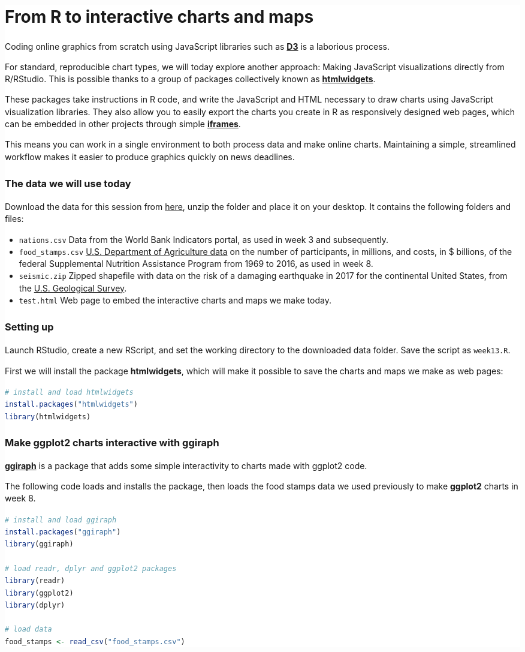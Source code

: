 # From R to interactive charts and maps

Coding online graphics from scratch using JavaScript libraries such as [**D3**](https://d3js.org/) is a laborious process.

For standard, reproducible chart types, we will today explore another approach: Making JavaScript visualizations directly from R/RStudio. This is possible thanks to a group of packages collectively known as [**htmlwidgets**](http://www.htmlwidgets.org/).

These packages take instructions in R code, and write the JavaScript and HTML necessary to draw charts using JavaScript visualization libraries. They also allow you to easily export the charts you create in R as responsively designed web pages, which can be embedded in other projects through simple [**iframes**](https://developer.mozilla.org/en-US/docs/Web/HTML/Element/iframe).

This means you can work in a single environment to both process data and make online charts. Maintaining a simple, streamlined workflow makes it easier to produce graphics quickly on news deadlines.

### The data we will use today

Download the data for this session from [here](data/week13.zip), unzip the folder and place it on your desktop. It contains the following folders and files:

- `nations.csv` Data from the World Bank Indicators portal, as used in week 3 and subsequently.
- `food_stamps.csv` [U.S. Department of Agriculture data](http://www.fns.usda.gov/pd/supplemental-nutrition-assistance-program-snap) on the number of participants, in millions, and costs, in $ billions, of the federal Supplemental Nutrition Assistance Program from 1969 to 2016, as used in week 8.
- `seismic.zip` Zipped shapefile with data on the risk of a damaging earthquake in 2017 for the continental United States, from the [U.S. Geological Survey](https://earthquake.usgs.gov/hazards/induced/).
- `test.html` Web page to embed the interactive charts and maps we make today.

### Setting up

Launch RStudio, create a new RScript, and set the working directory to the downloaded data folder. Save the script as `week13.R`.

First we will install the package **htmlwidgets**, which will make it possible to save the charts and maps we make as web pages:

```R
# install and load htmlwidgets
install.packages("htmlwidgets")
library(htmlwidgets)
```

### Make ggplot2 charts interactive with ggiraph

**[ggiraph](https://davidgohel.github.io/ggiraph/articles/an_introduction.html)** is a package that adds some simple interactivity to charts made with ggplot2 code.

The following code loads and installs the package, then loads the food stamps data we used previously to make **ggplot2** charts in week 8.

```R
# install and load ggiraph
install.packages("ggiraph")
library(ggiraph)

# load readr, dplyr and ggplot2 packages
library(readr)
library(ggplot2)
library(dplyr)

# load data
food_stamps <- read_csv("food_stamps.csv")
```
